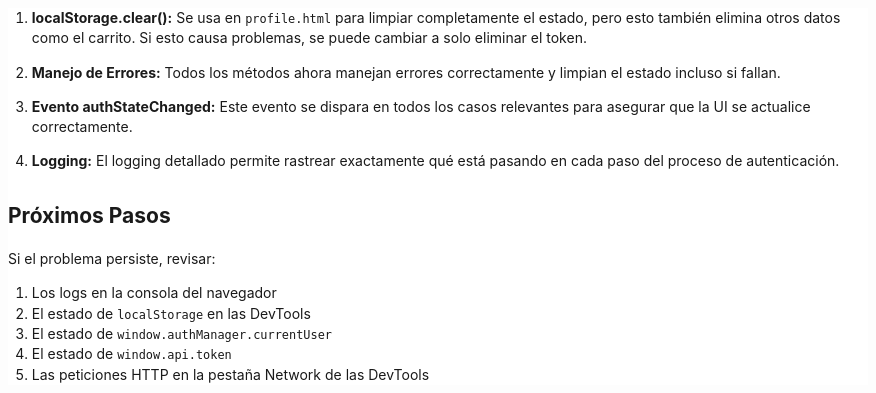 1. **localStorage.clear():** Se usa en `profile.html` para limpiar completamente el estado, pero esto también elimina otros datos como el carrito. Si esto causa problemas, se puede cambiar a solo eliminar el token.

2. **Manejo de Errores:** Todos los métodos ahora manejan errores correctamente y limpian el estado incluso si fallan.

3. **Evento authStateChanged:** Este evento se dispara en todos los casos relevantes para asegurar que la UI se actualice correctamente.

4. **Logging:** El logging detallado permite rastrear exactamente qué está pasando en cada paso del proceso de autenticación.

## Próximos Pasos

Si el problema persiste, revisar:
1. Los logs en la consola del navegador
2. El estado de `localStorage` en las DevTools
3. El estado de `window.authManager.currentUser`
4. El estado de `window.api.token`
5. Las peticiones HTTP en la pestaña Network de las DevTools




